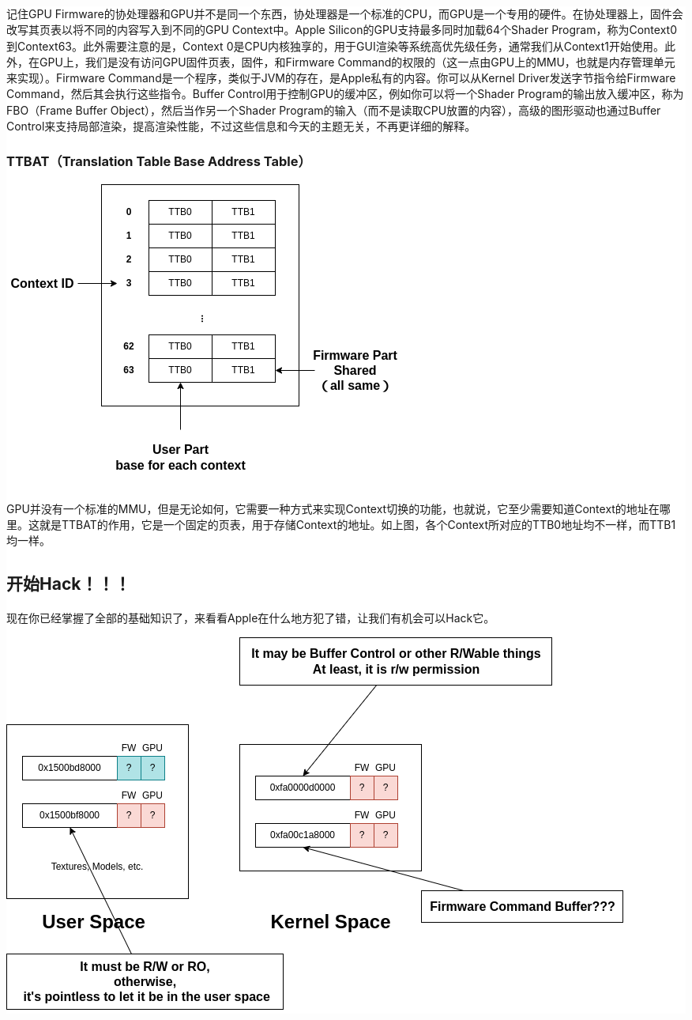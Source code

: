 记住GPU Firmware的协处理器和GPU并不是同一个东西，协处理器是一个标准的CPU，而GPU是一个专用的硬件。在协处理器上，固件会改写其页表以将不同的内容写入到不同的GPU Context中。Apple Silicon的GPU支持最多同时加载64个Shader Program，称为Context0到Context63。此外需要注意的是，Context 0是CPU内核独享的，用于GUI渲染等系统高优先级任务，通常我们从Context1开始使用。此外，在GPU上，我们是没有访问GPU固件页表，固件，和Firmware Command的权限的（这一点由GPU上的MMU，也就是内存管理单元来实现）。Firmware Command是一个程序，类似于JVM的存在，是Apple私有的内容。你可以从Kernel Driver发送字节指令给Firmware Command，然后其会执行这些指令。Buffer Control用于控制GPU的缓冲区，例如你可以将一个Shader Program的输出放入缓冲区，称为FBO（Frame Buffer Object），然后当作另一个Shader Program的输入（而不是读取CPU放置的内容），高级的图形驱动也通过Buffer Control来支持局部渲染，提高渲染性能，不过这些信息和今天的主题无关，不再更详细的解释。

### TTBAT（Translation Table Base Address Table）

![ttbat](/images/asahi-linux-hack-collab-ttbat.png)

GPU并没有一个标准的MMU，但是无论如何，它需要一种方式来实现Context切换的功能，也就说，它至少需要知道Context的地址在哪里。这就是TTBAT的作用，它是一个固定的页表，用于存储Context的地址。如上图，各个Context所对应的TTB0地址均不一样，而TTB1均一样。

## 开始Hack！！！

现在你已经掌握了全部的基础知识了，来看看Apple在什么地方犯了错，让我们有机会可以Hack它。

![memmap](/images/asahi-linux-hack-collab-memmap.png)
